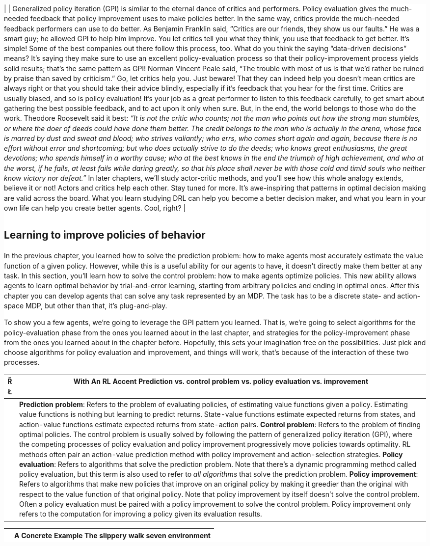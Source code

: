 |  | Generalized policy iteration (GPI) is similar to the eternal dance of critics and performers. Policy evaluation gives the much-needed feedback that policy improvement uses to make policies better. In the same way, critics provide the much-needed feedback performers can use to do better. As Benjamin Franklin said, “Critics are our friends, they show us our faults.” He was a smart guy; he allowed GPI to help him improve. You let critics tell you what they think, you use that feedback to get better. It’s simple! Some of the best companies out there follow this process, too. What do you think the saying “data-driven decisions” means? It’s saying they make sure to use an excellent policy-evaluation process so that their policy-improvement process yields solid results; that’s the same pattern as GPI! Norman Vincent Peale said, “The trouble with most of us is that we’d rather be ruined by praise than saved by criticism.” Go, let critics help you. Just beware! That they can indeed help you doesn’t mean critics are always right or that you should take their advice blindly, especially if it’s feedback that you hear for the first time. Critics are usually biased, and so is policy evaluation! It’s your job as a great performer to listen to this feedback carefully, to get smart about gathering the best possible feedback, and to act upon it only when sure. But, in the end, the world belongs to those who do the work. Theodore Roosevelt said it best: *“It is not the critic who counts; not the man who points out how the strong man stumbles, or where the doer of deeds could have done them better. The credit belongs to the man who is actually in the arena, whose face is marred by dust and sweat and blood; who strives valiantly; who errs, who comes short again and again, because there is no effort without error and shortcoming; but who does actually strive to do the deeds; who knows great enthusiasms, the great devotions; who spends himself in a worthy cause; who at the best knows in the end the triumph of high achievement, and who at the worst, if he fails, at least fails while daring greatly, so that his place shall never be with those cold and timid souls who neither know victory nor defeat.”* In later chapters, we’ll study actor-critic methods, and you’ll see how this whole analogy extends, believe it or not! Actors and critics help each other. Stay tuned for more. It’s awe-inspiring that patterns in optimal decision making are valid across the board. What you learn studying DRL can help you become a better decision maker, and what you learn in your own life can help you create better agents. Cool, right? |

## Learning to improve policies of behavior

In the previous chapter, you learned how to solve the prediction problem: how to make agents most accurately estimate the value function of a given policy. However, while this is a useful ability for our agents to have, it doesn’t directly make them better at any task. In this section, you’ll learn how to solve the control problem: how to make agents optimize policies. This new ability allows agents to learn optimal behavior by trial-and-error learning, starting from arbitrary policies and ending in optimal ones. After this chapter you can develop agents that can solve any task represented by an MDP. The task has to be a discrete state- and action-space MDP, but other than that, it’s plug-and-play.

To show you a few agents, we’re going to leverage the GPI pattern you learned. That is, we’re going to select algorithms for the policy-evaluation phase from the ones you learned about in the last chapter, and strategies for the policy-improvement phase from the ones you learned about in the chapter before. Hopefully, this sets your imagination free on the possibilities. Just pick and choose algorithms for policy evaluation and improvement, and things will work, that’s because of the interaction of these two processes.

| ŘŁ | With An RL Accent Prediction vs. control problem vs. policy evaluation vs. improvement |
| --- | --- |
|  | **Prediction problem**: Refers to the problem of evaluating policies, of estimating value functions given a policy. Estimating value functions is nothing but learning to predict returns. State-value functions estimate expected returns from states, and action-value functions estimate expected returns from state-action pairs. **Control problem**: Refers to the problem of finding optimal policies. The control problem is usually solved by following the pattern of generalized policy iteration (GPI), where the competing processes of policy evaluation and policy improvement progressively move policies towards optimality. RL methods often pair an action-value prediction method with policy improvement and action-selection strategies. **Policy evaluation**: Refers to algorithms that solve the prediction problem. Note that there’s a dynamic programming method called policy evaluation, but this term is also used to refer to *all algorithms* that solve the prediction problem. **Policy improvement**: Refers to algorithms that make new policies that improve on an original policy by making it greedier than the original with respect to the value function of that original policy. Note that policy improvement by itself doesn’t solve the control problem. Often a policy evaluation must be paired with a policy improvement to solve the control problem. Policy improvement only refers to the computation for improving a policy given its evaluation results. |

|   | A Concrete Example The slippery walk seven environment |
| --- | --- |